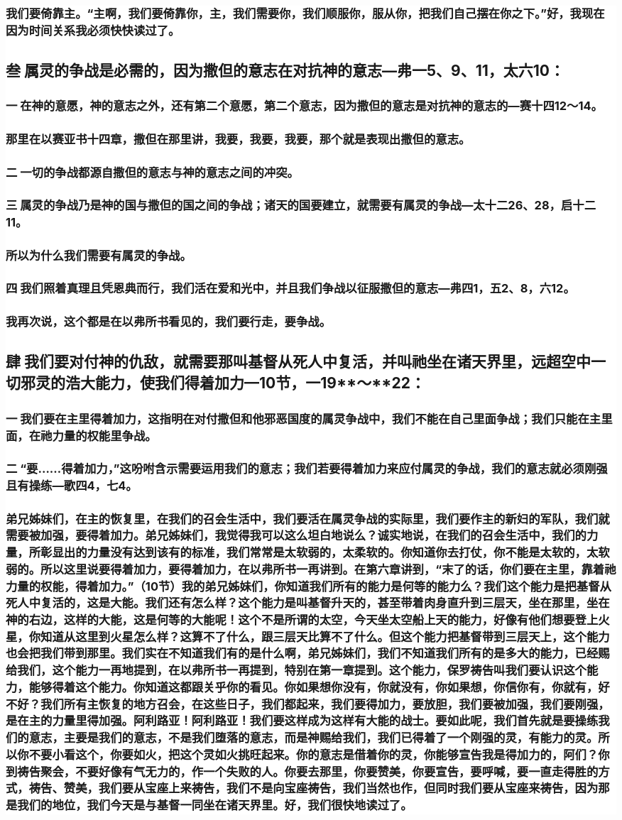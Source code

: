 ### 我们要倚靠主。“主啊，我们要倚靠你，主，我们需要你，我们顺服你，服从你，把我们自己摆在你之下。”好，我现在因为时间关系我必须快快读过了。

## 叁	属灵的争战是必需的，因为撒但的意志在对抗神的意志—弗一5、9、11，太六10：

### **一	在神的意愿，神的意志之外，还有第二个意愿，第二个意志，因为撒但的意志是对抗神的意志的—赛十四12～14。**

### 那里在以赛亚书十四章，撒但在那里讲，我要，我要，我要，那个就是表现出撒但的意志。

### **二	一切的争战都源自撒但的意志与神的意志之间的冲突。**

### **三	属灵的争战乃是神的国与撒但的国之间的争战；诸天的国要建立，就需要有属灵的争战—太十二26、28，启十二11。**

### 所以为什么我们需要有属灵的争战。

### **四	我们照着真理且凭恩典而行，我们活在爱和光中，并且我们争战以征服撒但的意志—弗四1，五2、8，六12。**

### 我再次说，这个都是在以弗所书看见的，我们要行走，要争战。

## 肆	我们要对付神的仇敌，就需要那叫基督从死人中复活，并叫祂坐在诸天界里，远超空中一切邪灵的浩大能力，使我们得着加力—10节，一19**～**22：

### **一	我们要在主里得着加力，这指明在对付撒但和他邪恶国度的属灵争战中，我们不能在自己里面争战；我们只能在主里面，在祂力量的权能里争战。**

### **二	“要……得着加力，”这吩咐含示需要运用我们的意志；我们若要得着加力来应付属灵的争战，我们的意志就必须刚强且有操练—歌四4，七4。**

### 弟兄姊妹们，在主的恢复里，在我们的召会生活中，我们要活在属灵争战的实际里，我们要作主的新妇的军队，我们就需要被加强，要得着加力。弟兄姊妹们，我觉得我可以这么坦白地说么？诚实地说，在我们的召会生活中，我们的力量，所彰显出的力量没有达到该有的标准，我们常常是太软弱的，太柔软的。你知道你去打仗，你不能是太软的，太软弱的。所以这里说要得着加力，要得着加力，在以弗所书一再讲到。在第六章讲到，“末了的话，你们要在主里，靠着祂力量的权能，得着加力。”（10节）我的弟兄姊妹们，你知道我们所有的能力是何等的能力么？我们这个能力是把基督从死人中复活的，这是大能。我们还有怎么样？这个能力是叫基督升天的，甚至带着肉身直升到三层天，坐在那里，坐在神的右边，这样的大能，这是何等的大能呢！这个不是所谓的太空，今天坐太空船上天的能力，好像有他们想要登上火星，你知道从这里到火星怎么样？这算不了什么，跟三层天比算不了什么。但这个能力把基督带到三层天上，这个能力也会把我们带到那里。我们实在不知道我们有的是什么啊，弟兄姊妹们，我们不知道我们所有的是多大的能力，已经赐给我们，这个能力一再地提到，在以弗所书一再提到，特别在第一章提到。这个能力，保罗祷告叫我们要认识这个能力，能够得着这个能力。你知道这都跟关乎你的看见。你如果想你没有，你就没有，你如果想，你信你有，你就有，好不好？我们所有主恢复的地方召会，在这些日子，我们都起来，我们要得加力，要放胆，我们要被加强，我们要刚强，是在主的力量里得加强。阿利路亚！阿利路亚！我们要这样成为这样有大能的战士。要如此呢，我们首先就是要操练我们的意志，主要是我们的意志，不是我们堕落的意志，而是神赐给我们，我们已得着了一个刚强的灵，有能力的灵。所以你不要小看这个，你要如火，把这个灵如火挑旺起来。你的意志是借着你的灵，你能够宣告我是得加力的，阿们？你到祷告聚会，不要好像有气无力的，作一个失败的人。你要去那里，你要赞美，你要宣告，要呼喊，要一直走得胜的方式，祷告、赞美，我们要从宝座上来祷告，我们不是向宝座祷告，我们当然也作，但同时我们要从宝座来祷告，因为那是我们的地位，我们今天是与基督一同坐在诸天界里。好，我们很快地读过了。
